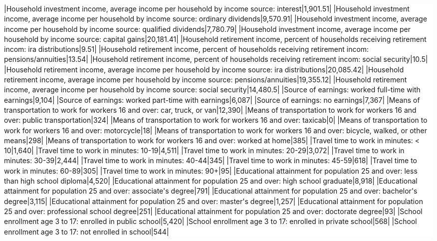 |Household investment income, average income per household by income source: interest|1,901.51|
|Household investment income, average income per household by income source: ordinary dividends|9,570.91|
|Household investment income, average income per household by income source: qualified dividends|7,780.79|
|Household investment income, average income per household by income source: capital gains|20,181.41|
|Household retirement income, percent of households receiving retirement incom: ira distributions|9.51|
|Household retirement income, percent of households receiving retirement incom: pensions/annuities|13.54|
|Household retirement income, percent of households receiving retirement incom: social security|10.5|
|Household retirement income, average income per household by income source: ira distributions|20,085.42|
|Household retirement income, average income per household by income source: pensions/annuities|19,355.12|
|Household retirement income, average income per household by income source: social security|14,480.5|
|Source of earnings: worked full-time with earnings|9,104|
|Source of earnings: worked part-time with earnings|6,087|
|Source of earnings: no earnings|7,367|
|Means of transportation to work for workers 16 and over: car, truck, or van|12,390|
|Means of transportation to work for workers 16 and over: public transportation|324|
|Means of transportation to work for workers 16 and over: taxicab|0|
|Means of transportation to work for workers 16 and over: motorcycle|18|
|Means of transportation to work for workers 16 and over: bicycle, walked, or other means|298|
|Means of transportation to work for workers 16 and over: worked at home|385|
|Travel time to work in minutes: < 10|1,640|
|Travel time to work in minutes: 10-19|4,511|
|Travel time to work in minutes: 20-29|3,072|
|Travel time to work in minutes: 30-39|2,444|
|Travel time to work in minutes: 40-44|345|
|Travel time to work in minutes: 45-59|618|
|Travel time to work in minutes: 60-89|305|
|Travel time to work in minutes: 90+|95|
|Educational attainment for population 25 and over: less than high school diploma|4,520|
|Educational attainment for population 25 and over: high school graduate|8,918|
|Educational attainment for population 25 and over: associate's degree|791|
|Educational attainment for population 25 and over: bachelor's degree|3,115|
|Educational attainment for population 25 and over: master's degree|1,257|
|Educational attainment for population 25 and over: professional school degree|251|
|Educational attainment for population 25 and over: doctorate degree|93|
|School enrollment age 3 to 17: enrolled in public school|5,420|
|School enrollment age 3 to 17: enrolled in private school|568|
|School enrollment age 3 to 17: not enrolled in school|544|
